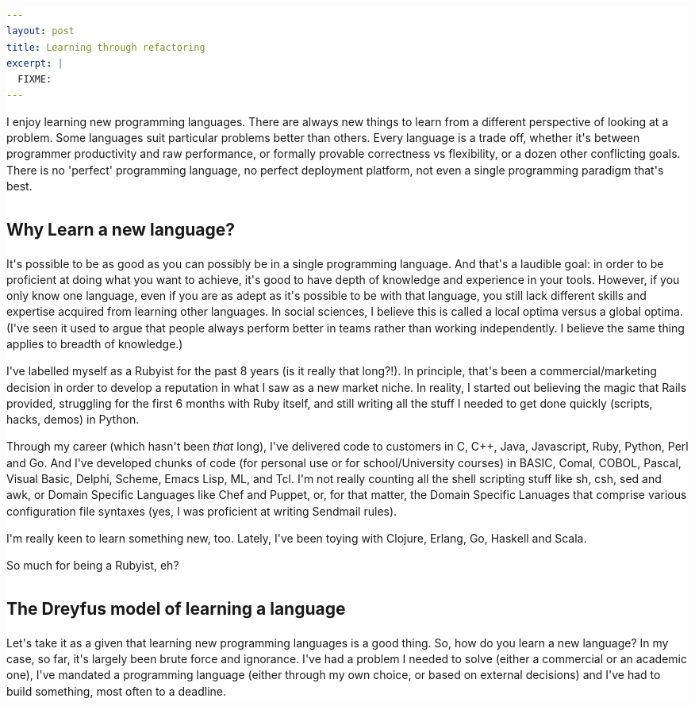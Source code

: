 ```yaml
---
layout: post
title: Learning through refactoring
excerpt: |
  FIXME:
---
```

I enjoy learning new programming languages. There are always new things to
learn from a different perspective of looking at a problem. Some languages suit
particular problems better than others. Every language is a trade off, whether
it's between programmer productivity and raw performance, or formally provable
correctness vs flexibility, or a dozen other conflicting goals. There is no
'perfect' programming language, no perfect deployment platform, not even a
single programming paradigm that's best.

## Why Learn a new language?

It's possible to be as good as you can possibly be in a single programming
language. And that's a laudible goal: in order to be proficient at doing what
you want to achieve, it's good to have depth of knowledge and experience in
your tools. However, if you only know one language, even if you are as adept as
it's possible to be with that language, you still lack different skills and
expertise acquired from learning other languages. In social sciences, I believe
this is called a local optima versus a global optima. (I've seen it used to
argue that people always perform better in teams rather than working
independently. I believe the same thing applies to breadth of knowledge.)

I've labelled myself as a Rubyist for the past 8 years (is it really that
long?!). In principle, that's been a commercial/marketing decision in order to
develop a reputation in what I saw as a new market niche. In reality, I started
out believing the magic that Rails provided, struggling for the first 6 months
with Ruby itself, and still writing all the stuff I needed to get done quickly
(scripts, hacks, demos) in Python.

Through my career (which hasn't been *that* long), I've delivered code to
customers in C, C++, Java, Javascript, Ruby, Python, Perl and Go. And I've
developed chunks of code (for personal use or for school/University courses) in
BASIC, Comal, COBOL, Pascal, Visual Basic, Delphi, Scheme, Emacs Lisp, ML, and
Tcl. I'm not really counting all the shell scripting stuff like sh, csh, sed
and awk, or Domain Specific Languages like Chef and Puppet, or, for that
matter, the Domain Specific Lanuages that comprise various configuration file
syntaxes (yes, I was proficient at writing Sendmail rules).

I'm really keen to learn something new, too. Lately, I've been toying with
Clojure, Erlang, Go, Haskell and Scala.

So much for being a Rubyist, eh?

## The Dreyfus model of learning a language

Let's take it as a given that learning new programming languages is a good
thing. So, how do you learn a new language? In my case, so far, it's largely
been brute force and ignorance. I've had a problem I needed to solve (either a
commercial or an academic one), I've mandated a programming language
(either through my own choice, or based on external decisions) and I've had to
build something, most often to a deadline.
